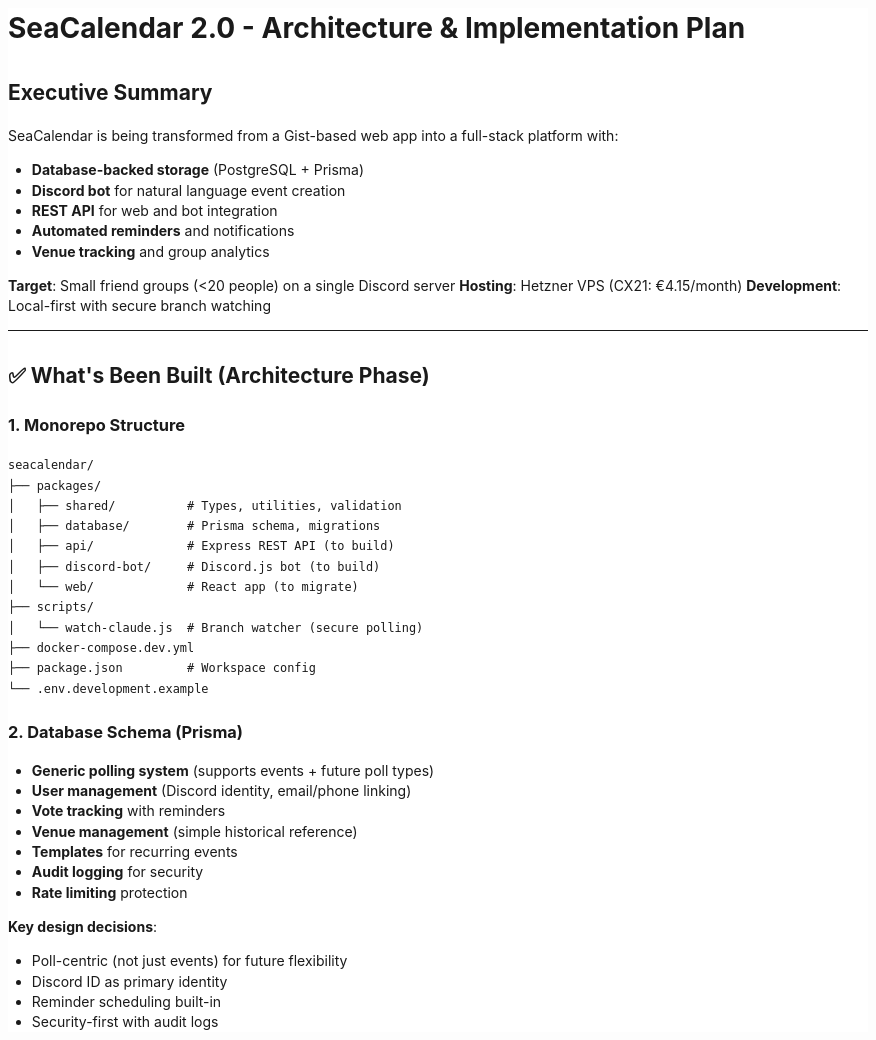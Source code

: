 # SeaCalendar 2.0 - Architecture & Implementation Plan

## Executive Summary

SeaCalendar is being transformed from a Gist-based web app into a full-stack platform with:
- **Database-backed storage** (PostgreSQL + Prisma)
- **Discord bot** for natural language event creation
- **REST API** for web and bot integration
- **Automated reminders** and notifications
- **Venue tracking** and group analytics

**Target**: Small friend groups (<20 people) on a single Discord server
**Hosting**: Hetzner VPS (CX21: €4.15/month)
**Development**: Local-first with secure branch watching

---

## ✅ What's Been Built (Architecture Phase)

### 1. Monorepo Structure
```
seacalendar/
├── packages/
│   ├── shared/          # Types, utilities, validation
│   ├── database/        # Prisma schema, migrations
│   ├── api/             # Express REST API (to build)
│   ├── discord-bot/     # Discord.js bot (to build)
│   └── web/             # React app (to migrate)
├── scripts/
│   └── watch-claude.js  # Branch watcher (secure polling)
├── docker-compose.dev.yml
├── package.json         # Workspace config
└── .env.development.example
```

### 2. Database Schema (Prisma)
- **Generic polling system** (supports events + future poll types)
- **User management** (Discord identity, email/phone linking)
- **Vote tracking** with reminders
- **Venue management** (simple historical reference)
- **Templates** for recurring events
- **Audit logging** for security
- **Rate limiting** protection

**Key design decisions**:
- Poll-centric (not just events) for future flexibility
- Discord ID as primary identity
- Reminder scheduling built-in
- Security-first with audit logs
